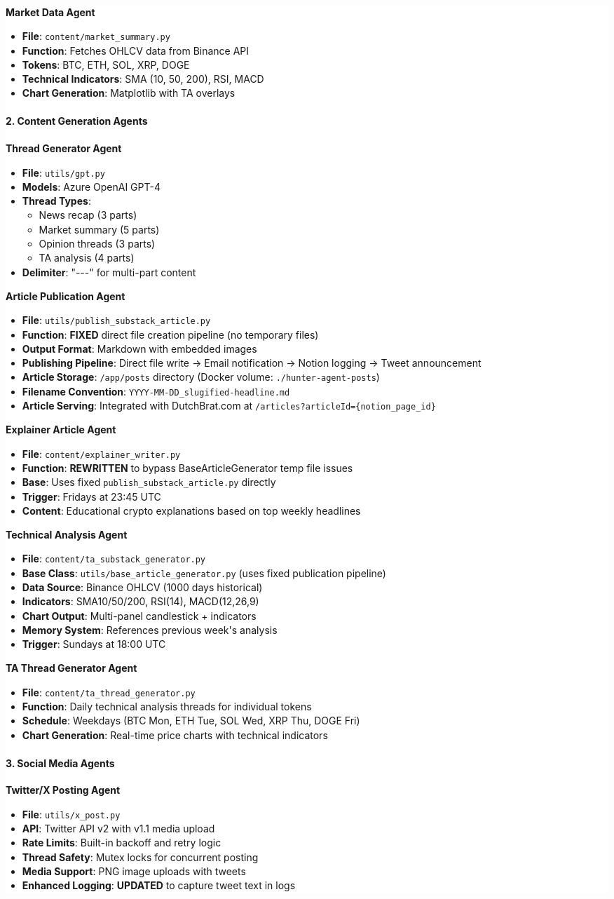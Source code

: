 **Market Data Agent**
- **File**: `content/market_summary.py`
- **Function**: Fetches OHLCV data from Binance API
- **Tokens**: BTC, ETH, SOL, XRP, DOGE
- **Technical Indicators**: SMA (10, 50, 200), RSI, MACD
- **Chart Generation**: Matplotlib with TA overlays

#### 2. Content Generation Agents
**Thread Generator Agent**
- **File**: `utils/gpt.py`
- **Models**: Azure OpenAI GPT-4
- **Thread Types**: 
  - News recap (3 parts)
  - Market summary (5 parts)
  - Opinion threads (3 parts)
  - TA analysis (4 parts)
- **Delimiter**: "---" for multi-part content

**Article Publication Agent**
- **File**: `utils/publish_substack_article.py`
- **Function**: **FIXED** direct file creation pipeline (no temporary files)
- **Output Format**: Markdown with embedded images
- **Publishing Pipeline**: Direct file write → Email notification → Notion logging → Tweet announcement
- **Article Storage**: `/app/posts` directory (Docker volume: `./hunter-agent-posts`)
- **Filename Convention**: `YYYY-MM-DD_slugified-headline.md`
- **Article Serving**: Integrated with DutchBrat.com at `/articles?articleId={notion_page_id}`

**Explainer Article Agent**
- **File**: `content/explainer_writer.py`
- **Function**: **REWRITTEN** to bypass BaseArticleGenerator temp file issues
- **Base**: Uses fixed `publish_substack_article.py` directly
- **Trigger**: Fridays at 23:45 UTC
- **Content**: Educational crypto explanations based on top weekly headlines

**Technical Analysis Agent**
- **File**: `content/ta_substack_generator.py`
- **Base Class**: `utils/base_article_generator.py` (uses fixed publication pipeline)
- **Data Source**: Binance OHLCV (1000 days historical)
- **Indicators**: SMA10/50/200, RSI(14), MACD(12,26,9)
- **Chart Output**: Multi-panel candlestick + indicators
- **Memory System**: References previous week's analysis
- **Trigger**: Sundays at 18:00 UTC

**TA Thread Generator Agent**
- **File**: `content/ta_thread_generator.py`
- **Function**: Daily technical analysis threads for individual tokens
- **Schedule**: Weekdays (BTC Mon, ETH Tue, SOL Wed, XRP Thu, DOGE Fri)
- **Chart Generation**: Real-time price charts with technical indicators

#### 3. Social Media Agents
**Twitter/X Posting Agent**
- **File**: `utils/x_post.py`
- **API**: Twitter API v2 with v1.1 media upload
- **Rate Limits**: Built-in backoff and retry logic
- **Thread Safety**: Mutex locks for concurrent posting
- **Media Support**: PNG image uploads with tweets
- **Enhanced Logging**: **UPDATED** to capture tweet text in logs
